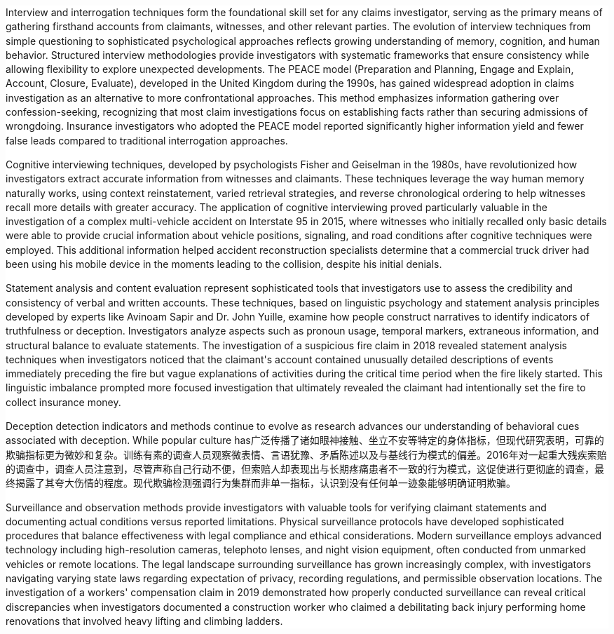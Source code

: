 Interview and interrogation techniques form the foundational skill set for any claims investigator, serving as the primary means of gathering firsthand accounts from claimants, witnesses, and other relevant parties. The evolution of interview techniques from simple questioning to sophisticated psychological approaches reflects growing understanding of memory, cognition, and human behavior. Structured interview methodologies provide investigators with systematic frameworks that ensure consistency while allowing flexibility to explore unexpected developments. The PEACE model (Preparation and Planning, Engage and Explain, Account, Closure, Evaluate), developed in the United Kingdom during the 1990s, has gained widespread adoption in claims investigation as an alternative to more confrontational approaches. This method emphasizes information gathering over confession-seeking, recognizing that most claim investigations focus on establishing facts rather than securing admissions of wrongdoing. Insurance investigators who adopted the PEACE model reported significantly higher information yield and fewer false leads compared to traditional interrogation approaches.

Cognitive interviewing techniques, developed by psychologists Fisher and Geiselman in the 1980s, have revolutionized how investigators extract accurate information from witnesses and claimants. These techniques leverage the way human memory naturally works, using context reinstatement, varied retrieval strategies, and reverse chronological ordering to help witnesses recall more details with greater accuracy. The application of cognitive interviewing proved particularly valuable in the investigation of a complex multi-vehicle accident on Interstate 95 in 2015, where witnesses who initially recalled only basic details were able to provide crucial information about vehicle positions, signaling, and road conditions after cognitive techniques were employed. This additional information helped accident reconstruction specialists determine that a commercial truck driver had been using his mobile device in the moments leading to the collision, despite his initial denials.

Statement analysis and content evaluation represent sophisticated tools that investigators use to assess the credibility and consistency of verbal and written accounts. These techniques, based on linguistic psychology and statement analysis principles developed by experts like Avinoam Sapir and Dr. John Yuille, examine how people construct narratives to identify indicators of truthfulness or deception. Investigators analyze aspects such as pronoun usage, temporal markers, extraneous information, and structural balance to evaluate statements. The investigation of a suspicious fire claim in 2018 revealed statement analysis techniques when investigators noticed that the claimant's account contained unusually detailed descriptions of events immediately preceding the fire but vague explanations of activities during the critical time period when the fire likely started. This linguistic imbalance prompted more focused investigation that ultimately revealed the claimant had intentionally set the fire to collect insurance money.

Deception detection indicators and methods continue to evolve as research advances our understanding of behavioral cues associated with deception. While popular culture has广泛传播了诸如眼神接触、坐立不安等特定的身体指标，但现代研究表明，可靠的欺骗指标更为微妙和复杂。训练有素的调查人员观察微表情、言语犹豫、矛盾陈述以及与基线行为模式的偏差。2016年对一起重大残疾索赔的调查中，调查人员注意到，尽管声称自己行动不便，但索赔人却表现出与长期疼痛患者不一致的行为模式，这促使进行更彻底的调查，最终揭露了其夸大伤情的程度。现代欺骗检测强调行为集群而非单一指标，认识到没有任何单一迹象能够明确证明欺骗。

Surveillance and observation methods provide investigators with valuable tools for verifying claimant statements and documenting actual conditions versus reported limitations. Physical surveillance protocols have developed sophisticated procedures that balance effectiveness with legal compliance and ethical considerations. Modern surveillance employs advanced technology including high-resolution cameras, telephoto lenses, and night vision equipment, often conducted from unmarked vehicles or remote locations. The legal landscape surrounding surveillance has grown increasingly complex, with investigators navigating varying state laws regarding expectation of privacy, recording regulations, and permissible observation locations. The investigation of a workers' compensation claim in 2019 demonstrated how properly conducted surveillance can reveal critical discrepancies when investigators documented a construction worker who claimed a debilitating back injury performing home renovations that involved heavy lifting and climbing ladders.

